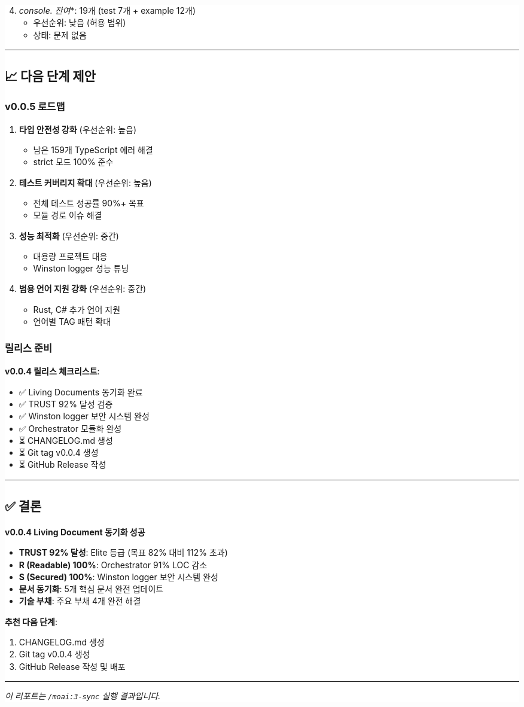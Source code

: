 4. **console.* 잔여**: 19개 (test 7개 + example 12개)
   - 우선순위: 낮음 (허용 범위)
   - 상태: 문제 없음

---

## 📈 다음 단계 제안

### v0.0.5 로드맵

1. **타입 안전성 강화** (우선순위: 높음)
   - 남은 159개 TypeScript 에러 해결
   - strict 모드 100% 준수

2. **테스트 커버리지 확대** (우선순위: 높음)
   - 전체 테스트 성공률 90%+ 목표
   - 모듈 경로 이슈 해결

3. **성능 최적화** (우선순위: 중간)
   - 대용량 프로젝트 대응
   - Winston logger 성능 튜닝

4. **범용 언어 지원 강화** (우선순위: 중간)
   - Rust, C# 추가 언어 지원
   - 언어별 TAG 패턴 확대

### 릴리스 준비

**v0.0.4 릴리스 체크리스트**:
- ✅ Living Documents 동기화 완료
- ✅ TRUST 92% 달성 검증
- ✅ Winston logger 보안 시스템 완성
- ✅ Orchestrator 모듈화 완성
- ⏳ CHANGELOG.md 생성
- ⏳ Git tag v0.0.4 생성
- ⏳ GitHub Release 작성

---

## ✅ 결론

**v0.0.4 Living Document 동기화 성공**

- **TRUST 92% 달성**: Elite 등급 (목표 82% 대비 112% 초과)
- **R (Readable) 100%**: Orchestrator 91% LOC 감소
- **S (Secured) 100%**: Winston logger 보안 시스템 완성
- **문서 동기화**: 5개 핵심 문서 완전 업데이트
- **기술 부채**: 주요 부채 4개 완전 해결

**추천 다음 단계**:
1. CHANGELOG.md 생성
2. Git tag v0.0.4 생성
3. GitHub Release 작성 및 배포

---

*이 리포트는 `/moai:3-sync` 실행 결과입니다.*